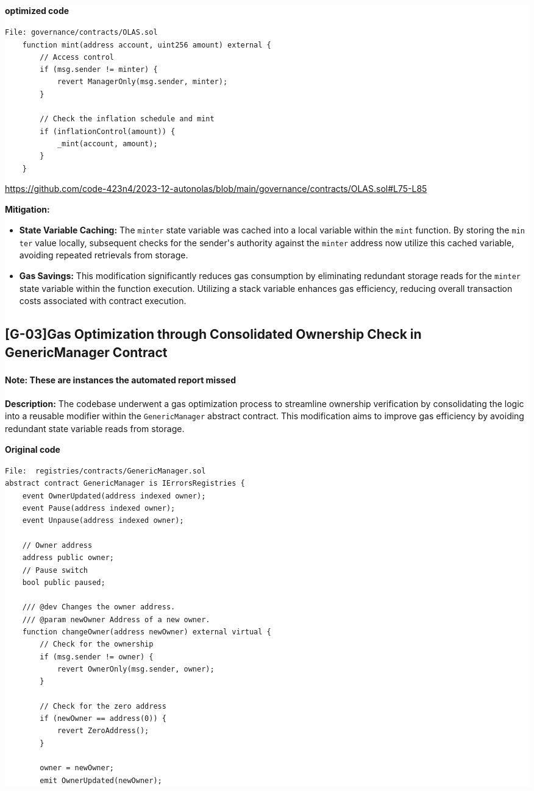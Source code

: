 **optimized code**
```solidity
File: governance/contracts/OLAS.sol
    function mint(address account, uint256 amount) external {
        // Access control
        if (msg.sender != minter) {
            revert ManagerOnly(msg.sender, minter);
        }

        // Check the inflation schedule and mint
        if (inflationControl(amount)) {
            _mint(account, amount);
        }
    }
```
https://github.com/code-423n4/2023-12-autonolas/blob/main/governance/contracts/OLAS.sol#L75-L85

**Mitigation:**
- **State Variable Caching:** The `minter` state variable was cached into a local variable within the `mint` function. By storing the `minter` value locally, subsequent checks for the sender's authority against the `minter` address now utilize this cached variable, avoiding repeated retrievals from storage.
  
- **Gas Savings:** This modification significantly reduces gas consumption by eliminating redundant storage reads for the `minter` state variable within the function execution. Utilizing a stack variable enhances gas efficiency, reducing overall transaction costs associated with contract execution.



## [G-03]Gas Optimization through Consolidated Ownership Check in GenericManager Contract
#### Note: These are instances the automated report missed
**Description:** The codebase underwent a gas optimization process to streamline ownership verification by consolidating the logic into a reusable modifier within the `GenericManager` abstract contract. This modification aims to improve gas efficiency by avoiding redundant state variable reads from storage.

**Original code**
```solidity
File:  registries/contracts/GenericManager.sol
abstract contract GenericManager is IErrorsRegistries {
    event OwnerUpdated(address indexed owner);
    event Pause(address indexed owner);
    event Unpause(address indexed owner);

    // Owner address
    address public owner;
    // Pause switch
    bool public paused;

    /// @dev Changes the owner address.
    /// @param newOwner Address of a new owner.
    function changeOwner(address newOwner) external virtual {
        // Check for the ownership
        if (msg.sender != owner) {
            revert OwnerOnly(msg.sender, owner);
        }

        // Check for the zero address
        if (newOwner == address(0)) {
            revert ZeroAddress();
        }

        owner = newOwner;
        emit OwnerUpdated(newOwner);
```